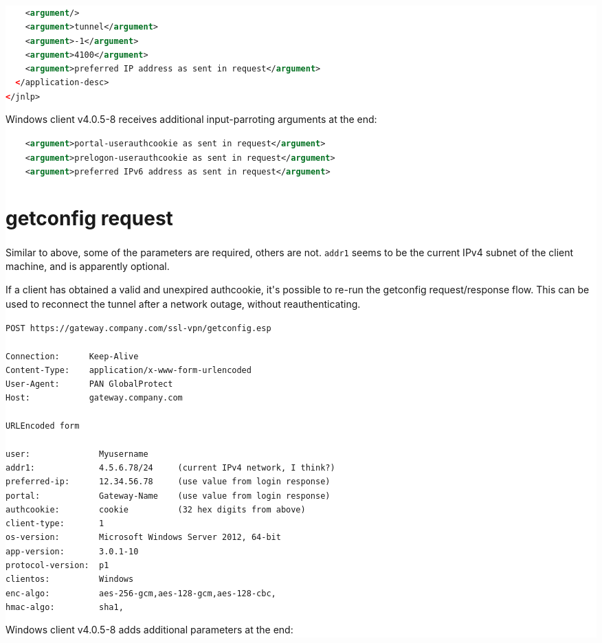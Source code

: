 ```xml
    <argument/>
    <argument>tunnel</argument>
    <argument>-1</argument>
    <argument>4100</argument>
    <argument>preferred IP address as sent in request</argument>
  </application-desc>
</jnlp>
```

Windows client v4.0.5-8 receives additional input-parroting arguments at the end:

```xml
    <argument>portal-userauthcookie as sent in request</argument>
    <argument>prelogon-userauthcookie as sent in request</argument>
    <argument>preferred IPv6 address as sent in request</argument>
```


getconfig request
=================

Similar to above, some of the parameters are
required, others are not. `addr1` seems to be the current IPv4 subnet
of the client machine, and is apparently optional.

If a client has obtained a valid and unexpired authcookie, it's possible to re-run the getconfig request/response flow. This can be used to reconnect the tunnel after a network outage, without reauthenticating.

```
POST https://gateway.company.com/ssl-vpn/getconfig.esp

Connection:      Keep-Alive
Content-Type:    application/x-www-form-urlencoded
User-Agent:      PAN GlobalProtect
Host:            gateway.company.com

URLEncoded form

user:              Myusername
addr1:             4.5.6.78/24     (current IPv4 network, I think?)
preferred-ip:      12.34.56.78     (use value from login response)
portal:            Gateway-Name    (use value from login response)
authcookie:        cookie          (32 hex digits from above)
client-type:       1
os-version:        Microsoft Windows Server 2012, 64-bit
app-version:       3.0.1-10
protocol-version:  p1
clientos:          Windows
enc-algo:          aes-256-gcm,aes-128-gcm,aes-128-cbc,
hmac-algo:         sha1,
```

Windows client v4.0.5-8 adds additional parameters at the end:
